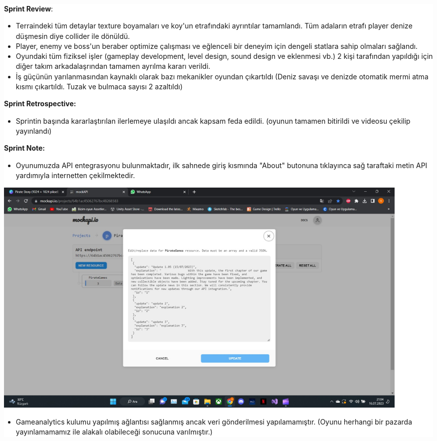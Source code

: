 
**Sprint Review**:
- Terraindeki tüm detaylar texture boyamaları ve koy'un etrafındaki ayrıntılar tamamlandı. Tüm adaların etrafı player denize düşmesin diye collider ile dönüldü.
- Player, enemy ve boss'un beraber optimize çalışması ve eğlenceli bir deneyim için dengeli statlara sahip olmaları sağlandı.
- Oyundaki tüm fiziksel işler (gameplay development, level design, sound design ve eklenmesi vb.) 2 kişi tarafından yapıldığı için diğer takım arkadalaşrından tamamen ayrılma kararı verildi.
- İş güçünün yarılanmasından kaynaklı olarak bazı mekanikler oyundan çıkartıldı (Deniz savaşı ve denizde otomatik mermi atma kısmı çıkartıldı. Tuzak ve bulmaca sayısı 2 azaltıldı)

**Sprint Retrospective:**
- Sprintin başında kararlaştırılan ilerlemeye ulaşıldı ancak kapsam feda edildi. (oyunun tamamen bitirildi ve videosu çekilip yayınlandı)

**Sprint Note:**
- Oyunumuzda API entegrasyonu bulunmaktadır, ilk sahnede giriş kısmında "About" butonuna tıklayınca sağ taraftaki metin API yardımıyla internetten çekilmektedir.
<img width="783" alt="API" src="https://github.com/DeveloperYunus/U70-Bootcamp/blob/main/.ScreenShoots/Sprint%203/API.jpg">

- Gameanalytics kulumu yapılmış ağlantısı sağlanmış ancak veri gönderilmesi yapılamamıştır. (Oyunu herhangi bir pazarda yayınlamamamız ile alakalı olabileceği sonucuna varılmıştır.) 